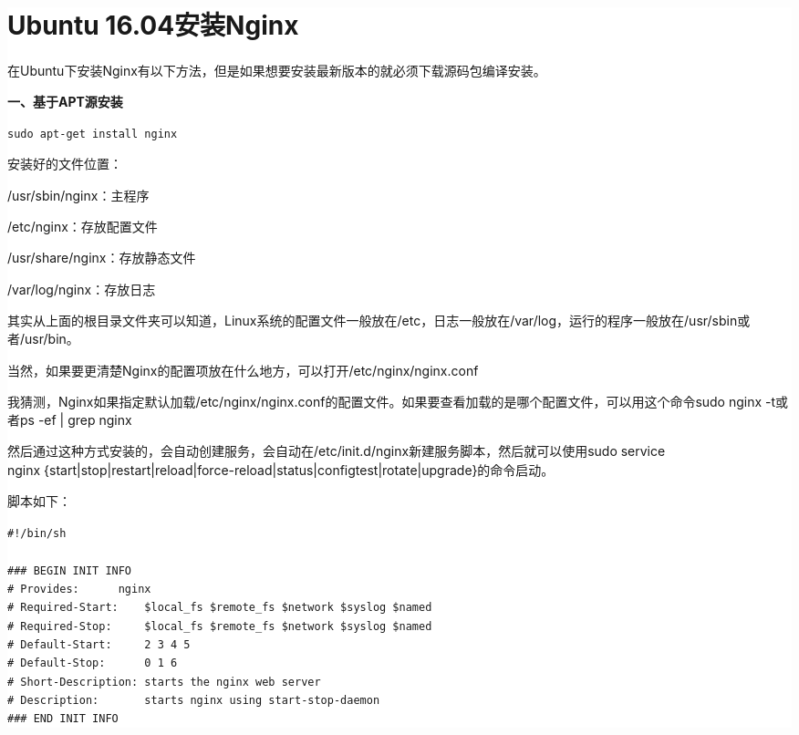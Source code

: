 # Ubuntu 16.04安装Nginx

在Ubuntu下安装Nginx有以下方法，但是如果想要安装最新版本的就必须下载源码包编译安装。

**一、基于APT源安装**

```
sudo apt-get install nginx
```

安装好的文件位置：

/usr/sbin/nginx：主程序

/etc/nginx：存放配置文件

/usr/share/nginx：存放静态文件

/var/log/nginx：存放日志

其实从上面的根目录文件夹可以知道，Linux系统的配置文件一般放在/etc，日志一般放在/var/log，运行的程序一般放在/usr/sbin或者/usr/bin。

当然，如果要更清楚Nginx的配置项放在什么地方，可以打开/etc/nginx/nginx.conf

我猜测，Nginx如果指定默认加载/etc/nginx/nginx.conf的配置文件。如果要查看加载的是哪个配置文件，可以用这个命令sudo nginx -t或者ps -ef \| grep nginx

然后通过这种方式安装的，会自动创建服务，会自动在/etc/init.d/nginx新建服务脚本，然后就可以使用sudo service nginx {start\|stop\|restart\|reload\|force-reload\|status\|configtest\|rotate\|upgrade}的命令启动。

脚本如下：

    #!/bin/sh

    ### BEGIN INIT INFO
    # Provides:      nginx
    # Required-Start:    $local_fs $remote_fs $network $syslog $named
    # Required-Stop:     $local_fs $remote_fs $network $syslog $named
    # Default-Start:     2 3 4 5
    # Default-Stop:      0 1 6
    # Short-Description: starts the nginx web server
    # Description:       starts nginx using start-stop-daemon
    ### END INIT INFO

